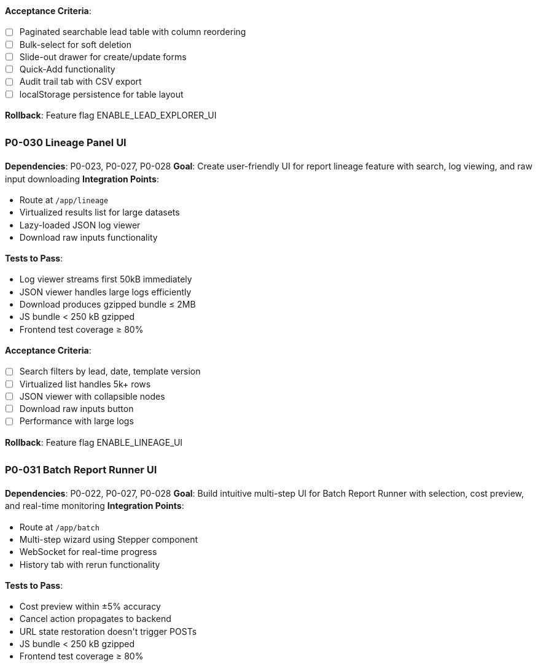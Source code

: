 **Acceptance Criteria**:
- [ ] Paginated searchable lead table with column reordering
- [ ] Bulk-select for soft deletion
- [ ] Slide-out drawer for create/update forms
- [ ] Quick-Add functionality
- [ ] Audit trail tab with CSV export
- [ ] localStorage persistence for table layout

**Rollback**: Feature flag ENABLE_LEAD_EXPLORER_UI

### P0-030 Lineage Panel UI

**Dependencies**: P0-023, P0-027, P0-028
**Goal**: Create user-friendly UI for report lineage feature with search, log viewing, and raw input downloading
**Integration Points**:
- Route at `/app/lineage`
- Virtualized results list for large datasets
- Lazy-loaded JSON log viewer
- Download raw inputs functionality

**Tests to Pass**:
- Log viewer streams first 50kB immediately
- JSON viewer handles large logs efficiently
- Download produces gzipped bundle ≤ 2MB
- JS bundle < 250 kB gzipped
- Frontend test coverage ≥ 80%

**Acceptance Criteria**:
- [ ] Search filters by lead, date, template version
- [ ] Virtualized list handles 5k+ rows
- [ ] JSON viewer with collapsible nodes
- [ ] Download raw inputs button
- [ ] Performance with large logs

**Rollback**: Feature flag ENABLE_LINEAGE_UI

### P0-031 Batch Report Runner UI

**Dependencies**: P0-022, P0-027, P0-028
**Goal**: Build intuitive multi-step UI for Batch Report Runner with selection, cost preview, and real-time monitoring
**Integration Points**:
- Route at `/app/batch`
- Multi-step wizard using Stepper component
- WebSocket for real-time progress
- History tab with rerun functionality

**Tests to Pass**:
- Cost preview within ±5% accuracy
- Cancel action propagates to backend
- URL state restoration doesn't trigger POSTs
- JS bundle < 250 kB gzipped
- Frontend test coverage ≥ 80%

